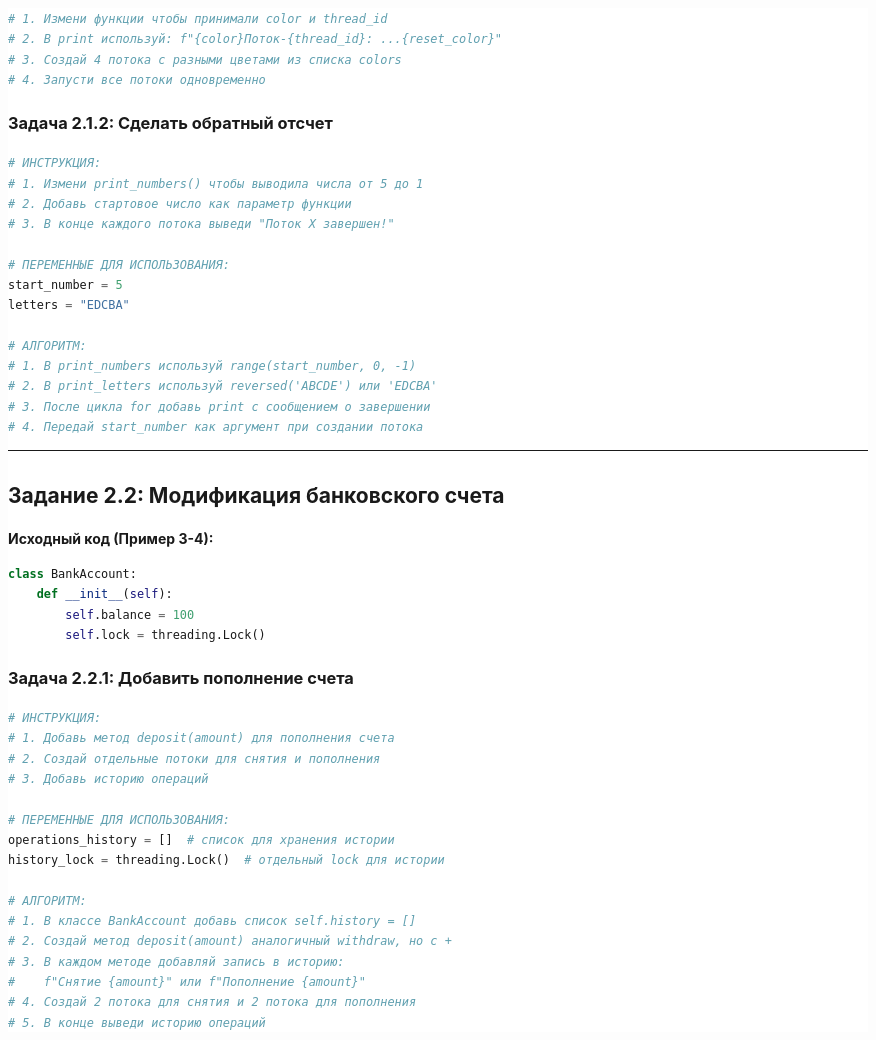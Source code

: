 ```python
# 1. Измени функции чтобы принимали color и thread_id
# 2. В print используй: f"{color}Поток-{thread_id}: ...{reset_color}"
# 3. Создай 4 потока с разными цветами из списка colors
# 4. Запусти все потоки одновременно
```

### **Задача 2.1.2: Сделать обратный отсчет**
```python
# ИНСТРУКЦИЯ:
# 1. Измени print_numbers() чтобы выводила числа от 5 до 1
# 2. Добавь стартовое число как параметр функции
# 3. В конце каждого потока выведи "Поток X завершен!"

# ПЕРЕМЕННЫЕ ДЛЯ ИСПОЛЬЗОВАНИЯ:
start_number = 5
letters = "EDCBA"

# АЛГОРИТМ:
# 1. В print_numbers используй range(start_number, 0, -1)
# 2. В print_letters используй reversed('ABCDE') или 'EDCBA'
# 3. После цикла for добавь print с сообщением о завершении
# 4. Передай start_number как аргумент при создании потока
```

---

## **Задание 2.2: Модификация банковского счета**

**Исходный код (Пример 3-4):**
```python
class BankAccount:
    def __init__(self):
        self.balance = 100
        self.lock = threading.Lock()
```

### **Задача 2.2.1: Добавить пополнение счета**
```python
# ИНСТРУКЦИЯ:
# 1. Добавь метод deposit(amount) для пополнения счета
# 2. Создай отдельные потоки для снятия и пополнения
# 3. Добавь историю операций

# ПЕРЕМЕННЫЕ ДЛЯ ИСПОЛЬЗОВАНИЯ:
operations_history = []  # список для хранения истории
history_lock = threading.Lock()  # отдельный lock для истории

# АЛГОРИТМ:
# 1. В классе BankAccount добавь список self.history = []
# 2. Создай метод deposit(amount) аналогичный withdraw, но с +
# 3. В каждом методе добавляй запись в историю: 
#    f"Снятие {amount}" или f"Пополнение {amount}"
# 4. Создай 2 потока для снятия и 2 потока для пополнения
# 5. В конце выведи историю операций
```
